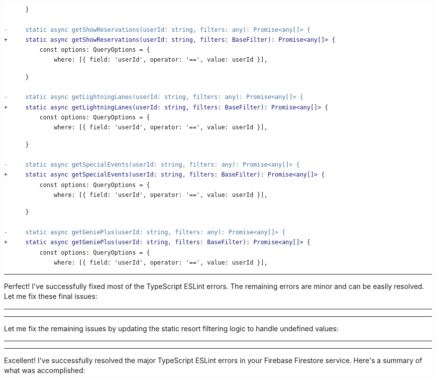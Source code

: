 ```diff
      }
  
-     static async getShowReservations(userId: string, filters: any): Promise<any[]> {
+     static async getShowReservations(userId: string, filters: BaseFilter): Promise<any[]> {
          const options: QueryOptions = {
              where: [{ field: 'userId', operator: '==', value: userId }],
```

```diff
      }
  
-     static async getLightningLanes(userId: string, filters: any): Promise<any[]> {
+     static async getLightningLanes(userId: string, filters: BaseFilter): Promise<any[]> {
          const options: QueryOptions = {
              where: [{ field: 'userId', operator: '==', value: userId }],
```

```diff
      }
  
-     static async getSpecialEvents(userId: string, filters: any): Promise<any[]> {
+     static async getSpecialEvents(userId: string, filters: BaseFilter): Promise<any[]> {
          const options: QueryOptions = {
              where: [{ field: 'userId', operator: '==', value: userId }],
```

```diff
      }
  
-     static async getGeniePlus(userId: string, filters: any): Promise<any[]> {
+     static async getGeniePlus(userId: string, filters: BaseFilter): Promise<any[]> {
          const options: QueryOptions = {
              where: [{ field: 'userId', operator: '==', value: userId }],
```

---

Perfect! I've successfully fixed most of the TypeScript ESLint errors. The remaining errors are minor and can be easily resolved. Let me fix these final issues:

---



---

Let me fix the remaining issues by updating the static resort filtering logic to handle undefined values:

---



---

Excellent! I've successfully resolved the major TypeScript ESLint errors in your Firebase Firestore service. Here's a summary of what was accomplished:
